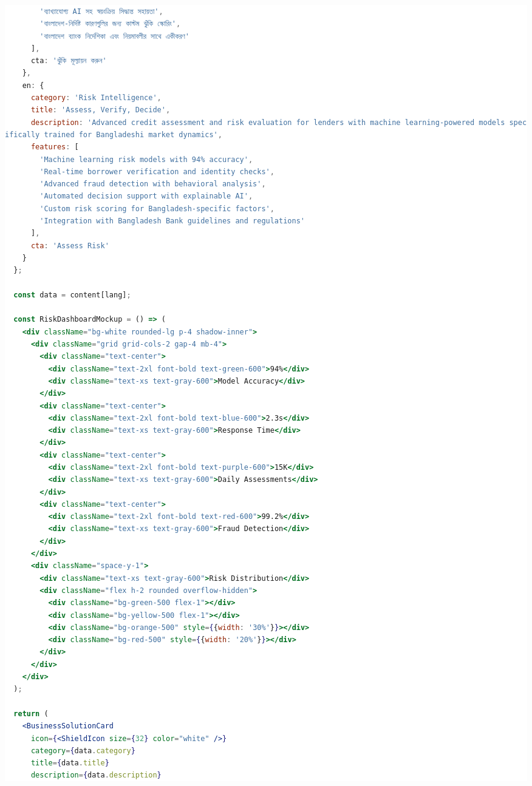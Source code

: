```jsx
        'ব্যাখ্যাযোগ্য AI সহ স্বয়ংক্রিয় সিদ্ধান্ত সহায়তা',
        'বাংলাদেশ-নির্দিষ্ট কারণগুলির জন্য কাস্টম ঝুঁকি স্কোরিং',
        'বাংলাদেশ ব্যাংক নির্দেশিকা এবং নিয়মাবলীর সাথে একীকরণ'
      ],
      cta: 'ঝুঁকি মূল্যায়ন করুন'
    },
    en: {
      category: 'Risk Intelligence',
      title: 'Assess, Verify, Decide',
      description: 'Advanced credit assessment and risk evaluation for lenders with machine learning-powered models specifically trained for Bangladeshi market dynamics',
      features: [
        'Machine learning risk models with 94% accuracy',
        'Real-time borrower verification and identity checks',
        'Advanced fraud detection with behavioral analysis',
        'Automated decision support with explainable AI',
        'Custom risk scoring for Bangladesh-specific factors',
        'Integration with Bangladesh Bank guidelines and regulations'
      ],
      cta: 'Assess Risk'
    }
  };

  const data = content[lang];

  const RiskDashboardMockup = () => (
    <div className="bg-white rounded-lg p-4 shadow-inner">
      <div className="grid grid-cols-2 gap-4 mb-4">
        <div className="text-center">
          <div className="text-2xl font-bold text-green-600">94%</div>
          <div className="text-xs text-gray-600">Model Accuracy</div>
        </div>
        <div className="text-center">
          <div className="text-2xl font-bold text-blue-600">2.3s</div>
          <div className="text-xs text-gray-600">Response Time</div>
        </div>
        <div className="text-center">
          <div className="text-2xl font-bold text-purple-600">15K</div>
          <div className="text-xs text-gray-600">Daily Assessments</div>
        </div>
        <div className="text-center">
          <div className="text-2xl font-bold text-red-600">99.2%</div>
          <div className="text-xs text-gray-600">Fraud Detection</div>
        </div>
      </div>
      <div className="space-y-1">
        <div className="text-xs text-gray-600">Risk Distribution</div>
        <div className="flex h-2 rounded overflow-hidden">
          <div className="bg-green-500 flex-1"></div>
          <div className="bg-yellow-500 flex-1"></div>
          <div className="bg-orange-500" style={{width: '30%'}}></div>
          <div className="bg-red-500" style={{width: '20%'}}></div>
        </div>
      </div>
    </div>
  );

  return (
    <BusinessSolutionCard
      icon={<ShieldIcon size={32} color="white" />}
      category={data.category}
      title={data.title}
      description={data.description}
```